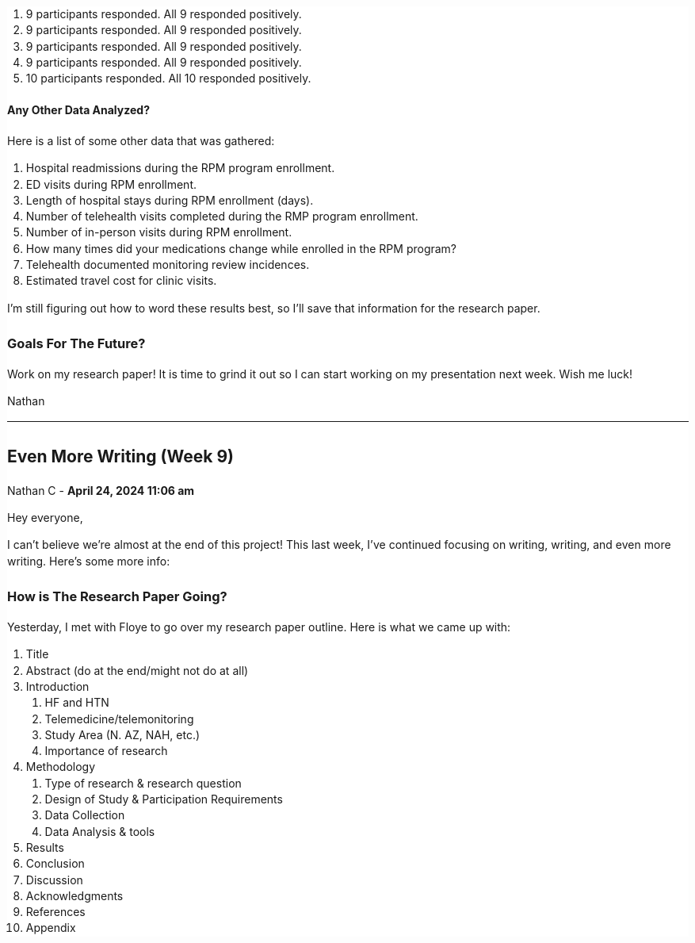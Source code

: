 1. 9 participants responded. All 9 responded positively.
2. 9 participants responded. All 9 responded positively.
3. 9 participants responded. All 9 responded positively.
4. 9 participants responded. All 9 responded positively.
5. 10 participants responded. All 10 responded positively.

#### Any Other Data Analyzed?

Here is a list of some other data that was gathered:

1. Hospital readmissions during the RPM program enrollment.
2. ED visits during RPM enrollment.
3. Length of hospital stays during RPM enrollment (days).
4. Number of telehealth visits completed during the RMP program enrollment.
5. Number of in-person visits during RPM enrollment.
6. How many times did your medications change while enrolled in the RPM program?
7. Telehealth documented monitoring review incidences.
8. Estimated travel cost for clinic visits.

I’m still figuring out how to word these results best, so I’ll save that information for the research paper. 

### Goals For The Future?

Work on my research paper! It is time to grind it out so I can start working on my presentation next week. Wish me luck!

Nathan

---

## Even More Writing (Week 9)
Nathan C - **April 24, 2024 11:06 am**

Hey everyone, 

I can’t believe we’re almost at the end of this project! This last week, I’ve continued focusing on writing, writing, and even more writing. Here’s some more info: 

### How is The Research Paper Going? 

Yesterday, I met with Floye to go over my research paper outline. Here is what we came up with:

1. Title
2. Abstract (do at the end/might not do at all)
3. Introduction
	1. HF and HTN
	2. Telemedicine/telemonitoring
	3. Study Area (N. AZ, NAH, etc.)
	4. Importance of research
4. Methodology
	1. Type of research & research question
	2. Design of Study & Participation Requirements
	3. Data Collection
	4. Data Analysis & tools
5. Results
6. Conclusion
7. Discussion
8. Acknowledgments
9. References
10. Appendix
